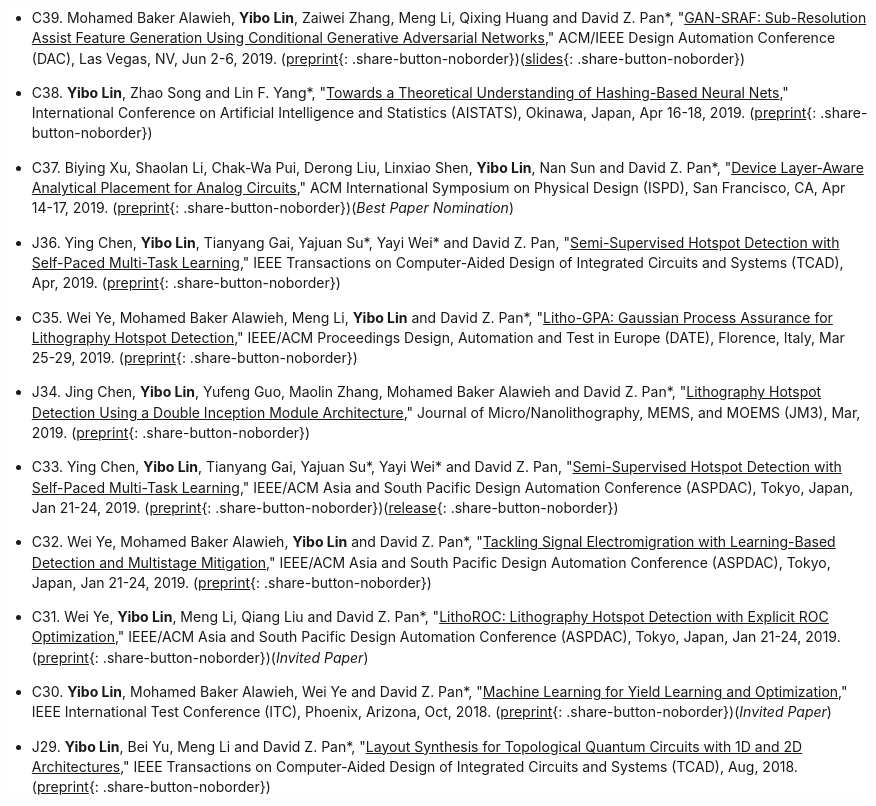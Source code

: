 * C39. Mohamed Baker Alawieh, **Yibo Lin**, Zaiwei Zhang, Meng Li, Qixing Huang and David Z. Pan\*, "[GAN-SRAF: Sub-Resolution Assist Feature Generation Using Conditional Generative Adversarial Networks](https://doi.org/10.1145/3316781.3317832)," ACM/IEEE Design Automation Conference (DAC), Las Vegas, NV, Jun 2-6, 2019. ([preprint](/publications/papers/DFM_DAC2019_Alawieh.pdf){: .share-button-noborder})([slides](/publications/papers/DFM_DAC2019_Alawieh.slides.pdf){: .share-button-noborder})
            
* C38. **Yibo Lin**, Zhao Song and Lin F. Yang\*, "[Towards a Theoretical Understanding of Hashing-Based Neural Nets](https://arxiv.org/abs/1812.10244)," International Conference on Artificial Intelligence and Statistics (AISTATS), Okinawa, Japan, Apr 16-18, 2019. ([preprint](https://arxiv.org/pdf/1812.10244.pdf){: .share-button-noborder})
            
* C37. Biying Xu, Shaolan Li, Chak-Wa Pui, Derong Liu, Linxiao Shen, **Yibo Lin**, Nan Sun and David Z. Pan\*, "[Device Layer-Aware Analytical Placement for Analog Circuits](https://doi.org/10.1145/3299902.3309751)," ACM International Symposium on Physical Design (ISPD), San Francisco, CA, Apr 14-17, 2019. ([preprint](/publications/papers/ANALOG_ISPD2019_Xu.pdf){: .share-button-noborder})(*Best Paper Nomination*)
            
* J36. Ying Chen, **Yibo Lin**, Tianyang Gai, Yajuan Su\*, Yayi Wei\* and David Z. Pan, "[Semi-Supervised Hotspot Detection with Self-Paced Multi-Task Learning](https://doi.org/10.1109/TCAD.2019.2912948)," IEEE Transactions on Computer-Aided Design of Integrated Circuits and Systems (TCAD), Apr, 2019. ([preprint](/publications/papers/HSD_TCAD2019_Chen.pdf){: .share-button-noborder})
            
* C35. Wei Ye, Mohamed Baker Alawieh, Meng Li, **Yibo Lin** and David Z. Pan\*, "[Litho-GPA: Gaussian Process Assurance for Lithography Hotspot Detection](https://doi.org/10.23919/DATE.2019.8714960)," IEEE/ACM Proceedings Design, Automation and Test in Europe (DATE), Florence, Italy, Mar 25-29, 2019. ([preprint](/publications/papers/HSD_DATE2019_Ye.pdf){: .share-button-noborder})
            
* J34. Jing Chen, **Yibo Lin**, Yufeng Guo, Maolin Zhang, Mohamed Baker Alawieh and David Z. Pan\*, "[Lithography Hotspot Detection Using a Double Inception Module Architecture](https://doi.org/10.1117/1.JMM.18.1.013507)," Journal of Micro/Nanolithography, MEMS, and MOEMS (JM3), Mar, 2019. ([preprint](/publications/papers/HSD_JM32019_Chen.pdf){: .share-button-noborder})
            
* C33. Ying Chen, **Yibo Lin**, Tianyang Gai, Yajuan Su\*, Yayi Wei\* and David Z. Pan, "[Semi-Supervised Hotspot Detection with Self-Paced Multi-Task Learning](https://doi.org/10.1145/3287624.3287685)," IEEE/ACM Asia and South Pacific Design Automation Conference (ASPDAC), Tokyo, Japan, Jan 21-24, 2019. ([preprint](/publications/papers/HSD_ASPDAC2019_Chen.pdf){: .share-button-noborder})([release](https://github.com/qwepi/SSL){: .share-button-noborder})
            
* C32. Wei Ye, Mohamed Baker Alawieh, **Yibo Lin** and David Z. Pan\*, "[Tackling Signal Electromigration with Learning-Based Detection and Multistage Mitigation](https://doi.org/10.1145/3287624.3287688)," IEEE/ACM Asia and South Pacific Design Automation Conference (ASPDAC), Tokyo, Japan, Jan 21-24, 2019. ([preprint](/publications/papers/DFM_ASPDAC2019_Ye.pdf){: .share-button-noborder})
            
* C31. Wei Ye, **Yibo Lin**, Meng Li, Qiang Liu and David Z. Pan\*, "[LithoROC: Lithography Hotspot Detection with Explicit ROC Optimization](https://doi.org/10.1145/3287624.3288746)," IEEE/ACM Asia and South Pacific Design Automation Conference (ASPDAC), Tokyo, Japan, Jan 21-24, 2019. ([preprint](/publications/papers/HSD_ASPDAC2019_Ye.pdf){: .share-button-noborder})(*Invited Paper*)
            
* C30. **Yibo Lin**, Mohamed Baker Alawieh, Wei Ye and David Z. Pan\*, "[Machine Learning for Yield Learning and Optimization](https://doi.org/10.1109/TEST.2018.8624733)," IEEE International Test Conference (ITC), Phoenix, Arizona, Oct, 2018. ([preprint](/publications/papers/DFM_ITC2018_Lin.pdf){: .share-button-noborder})(*Invited Paper*)
            
* J29. **Yibo Lin**, Bei Yu, Meng Li and David Z. Pan\*, "[Layout Synthesis for Topological Quantum Circuits with 1D and 2D Architectures](https://doi.org/10.1109/TCAD.2017.2760511)," IEEE Transactions on Computer-Aided Design of Integrated Circuits and Systems (TCAD), Aug, 2018. ([preprint](/publications/papers/QUANTUM_TCAD2017_Lin.pdf){: .share-button-noborder})
            